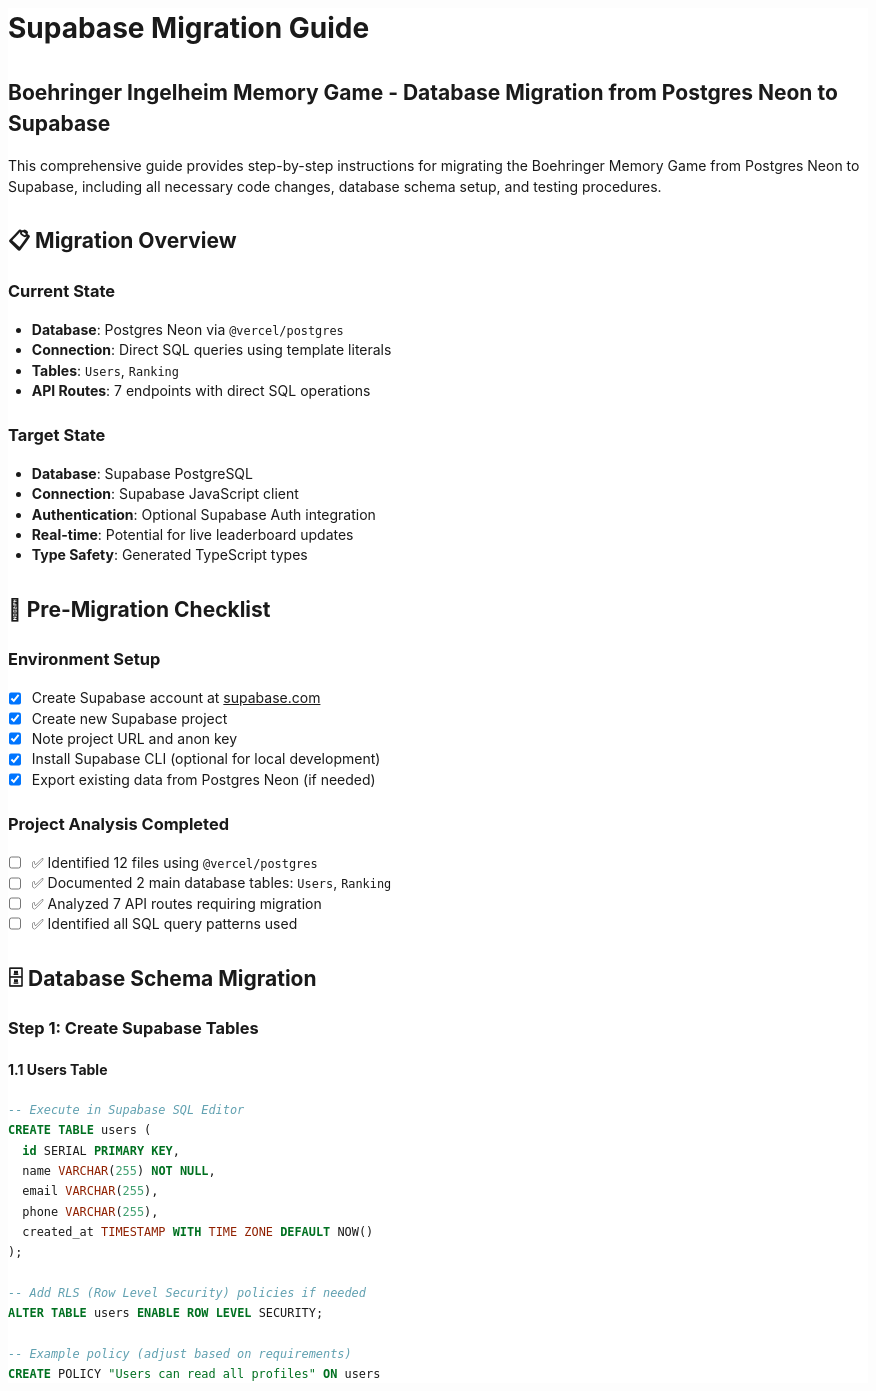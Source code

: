 # Supabase Migration Guide
## Boehringer Ingelheim Memory Game - Database Migration from Postgres Neon to Supabase

This comprehensive guide provides step-by-step instructions for migrating the Boehringer Memory Game from Postgres Neon to Supabase, including all necessary code changes, database schema setup, and testing procedures.

## 📋 Migration Overview

### Current State
- **Database**: Postgres Neon via `@vercel/postgres`
- **Connection**: Direct SQL queries using template literals
- **Tables**: `Users`, `Ranking`
- **API Routes**: 7 endpoints with direct SQL operations

### Target State
- **Database**: Supabase PostgreSQL
- **Connection**: Supabase JavaScript client
- **Authentication**: Optional Supabase Auth integration
- **Real-time**: Potential for live leaderboard updates
- **Type Safety**: Generated TypeScript types

## 🎯 Pre-Migration Checklist

### Environment Setup
- [x] Create Supabase account at [supabase.com](https://supabase.com)
- [x] Create new Supabase project
- [x] Note project URL and anon key
- [x] Install Supabase CLI (optional for local development)
- [x] Export existing data from Postgres Neon (if needed)

### Project Analysis Completed
- [ ] ✅ Identified 12 files using `@vercel/postgres`
- [ ] ✅ Documented 2 main database tables: `Users`, `Ranking`
- [ ] ✅ Analyzed 7 API routes requiring migration
- [ ] ✅ Identified all SQL query patterns used

## 🗄️ Database Schema Migration

### Step 1: Create Supabase Tables

#### 1.1 Users Table
```sql
-- Execute in Supabase SQL Editor
CREATE TABLE users (
  id SERIAL PRIMARY KEY,
  name VARCHAR(255) NOT NULL,
  email VARCHAR(255),
  phone VARCHAR(255),
  created_at TIMESTAMP WITH TIME ZONE DEFAULT NOW()
);

-- Add RLS (Row Level Security) policies if needed
ALTER TABLE users ENABLE ROW LEVEL SECURITY;

-- Example policy (adjust based on requirements)
CREATE POLICY "Users can read all profiles" ON users
```